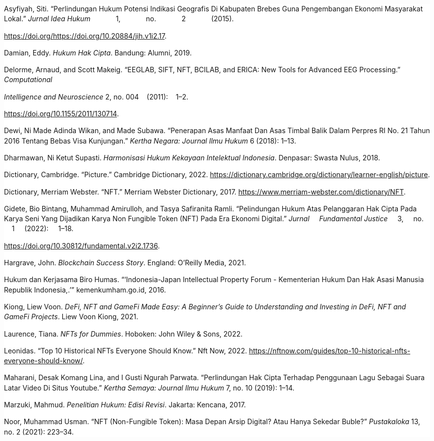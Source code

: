 <p><span class="font2">Asyfiyah, Siti. “Perlindungan Hukum Potensi Indikasi Geografis Di Kabupaten Brebes Guna Pengembangan Ekonomi Masyarakat Lokal.” </span><span class="font2" style="font-style:italic;">Jurnal Idea Hukum</span><span class="font2"> &nbsp;&nbsp;&nbsp;&nbsp;&nbsp;&nbsp;&nbsp;&nbsp;&nbsp;&nbsp;&nbsp;&nbsp;1, &nbsp;&nbsp;&nbsp;&nbsp;&nbsp;&nbsp;&nbsp;&nbsp;&nbsp;&nbsp;&nbsp;&nbsp;no. &nbsp;&nbsp;&nbsp;&nbsp;&nbsp;&nbsp;&nbsp;&nbsp;&nbsp;&nbsp;&nbsp;&nbsp;2 &nbsp;&nbsp;&nbsp;&nbsp;&nbsp;&nbsp;&nbsp;&nbsp;&nbsp;&nbsp;&nbsp;&nbsp;(2015).</span></p>
<p><a href="https://doi.org/https://doi.org/10.20884/jih.v1i2.17"><span class="font2">https://doi.org/https://doi.org/10.20884/jih.v1i2.17</span></a><span class="font2">.</span></p>
<p><span class="font2">Damian, Eddy. </span><span class="font2" style="font-style:italic;">Hukum Hak Cipta</span><span class="font2">. Bandung: Alumni, 2019.</span></p>
<p><span class="font2">Delorme, Arnaud, and Scott Makeig. “EEGLAB, SIFT, NFT, BCILAB, and ERICA: New Tools for Advanced EEG Processing.” </span><span class="font2" style="font-style:italic;">Computational</span></p>
<p><span class="font2" style="font-style:italic;">Intelligence and Neuroscience</span><span class="font2"> 2, no. 004 &nbsp;&nbsp;&nbsp;(2011): &nbsp;&nbsp;&nbsp;1–2.</span></p>
<p><a href="https://doi.org/10.1155/2011/130714"><span class="font2">https://doi.org/10.1155/2011/130714</span></a><span class="font2">.</span></p>
<p><span class="font2">Dewi, Ni Made Adinda Wikan, and Made Subawa. “Penerapan Asas Manfaat Dan Asas Timbal Balik Dalam Perpres RI No. 21 Tahun 2016 Tentang Bebas Visa Kunjungan.” </span><span class="font2" style="font-style:italic;">Kertha Negara: Journal Ilmu Hukum</span><span class="font2"> 6 (2018): 1–13.</span></p>
<p><span class="font2">Dharmawan, Ni Ketut Supasti. </span><span class="font2" style="font-style:italic;">Harmonisasi Hukum Kekayaan Intelektual Indonesia</span><span class="font2">. Denpasar: Swasta Nulus, 2018.</span></p>
<p><span class="font2">Dictionary, Cambridge. “Picture.” Cambridge Dictionary, 2022. </span><a href="https://dictionary.cambridge.org/dictionary/learner-english/picture"><span class="font2">https://dictionary.cambridge.org/dictionary/learner-english/picture</span></a><span class="font2">.</span></p>
<p><span class="font2">Dictionary, Merriam Webster. “NFT.” Merriam Webster Dictionary, 2017. </span><a href="https://www.merriam-webster.com/dictionary/NFT"><span class="font2">https://www.merriam-webster.com/dictionary/NFT</span></a><span class="font2">.</span></p>
<p><span class="font2">Gidete, Bio Bintang, Muhammad Amirulloh, and Tasya Safiranita Ramli. “Pelindungan Hukum Atas Pelanggaran Hak Cipta Pada Karya Seni Yang Dijadikan Karya Non Fungible Token (NFT) Pada Era Ekonomi Digital.” </span><span class="font2" style="font-style:italic;">Jurnal &nbsp;&nbsp;&nbsp;&nbsp;Fundamental Justice</span><span class="font2"> &nbsp;&nbsp;&nbsp;&nbsp;3, &nbsp;&nbsp;&nbsp;&nbsp;no. &nbsp;&nbsp;&nbsp;&nbsp;1 &nbsp;&nbsp;&nbsp;&nbsp;(2022): &nbsp;&nbsp;&nbsp;&nbsp;1–18.</span></p>
<p><a href="https://doi.org/10.30812/fundamental.v2i2.1736"><span class="font2">https://doi.org/10.30812/fundamental.v2i2.1736</span></a><span class="font2">.</span></p>
<p><span class="font2">Hargrave, John. </span><span class="font2" style="font-style:italic;">Blockchain Success Story</span><span class="font2">. England: O’Reilly Media, 2021.</span></p>
<p><span class="font2">Hukum dan Kerjasama Biro Humas. “‘Indonesia-Japan Intellectual Property Forum - Kementerian Hukum Dan Hak Asasi Manusia Republik Indonesia,.’” kemenkumham.go.id, 2016.</span></p>
<p><span class="font2">Kiong, Liew Voon. </span><span class="font2" style="font-style:italic;">DeFi, NFT and GameFi Made Easy: A Beginner’s Guide to Understanding and Investing in DeFi, NFT and GameFi Projects</span><span class="font2">. Liew Voon Kiong, 2021.</span></p>
<p><span class="font2">Laurence, Tiana. </span><span class="font2" style="font-style:italic;">NFTs for Dummies</span><span class="font2">. Hoboken: John Wiley &amp;&nbsp;Sons, 2022.</span></p>
<p><span class="font2">Leonidas. “Top 10 Historical NFTs Everyone Should Know.” Nft Now, 2022. </span><a href="https://nftnow.com/guides/top-10-historical-nfts-everyone-should-know/"><span class="font2">https://nftnow.com/guides/top-10-historical-nfts-everyone-should-know/</span></a><span class="font2">.</span></p>
<p><span class="font2">Maharani, Desak Komang Lina, and I Gusti Ngurah Parwata. “Perlindungan Hak Cipta Terhadap Penggunaan Lagu Sebagai Suara Latar Video Di Situs Youtube.” </span><span class="font2" style="font-style:italic;">Kertha Semaya: Journal Ilmu Hukum</span><span class="font2"> 7, no. 10 (2019): 1–14.</span></p>
<p><span class="font2">Marzuki, Mahmud. </span><span class="font2" style="font-style:italic;">Penelitian Hukum: Edisi Revisi</span><span class="font2">. Jakarta: Kencana, 2017.</span></p>
<p><span class="font2">Noor, Muhammad Usman. “NFT (Non-Fungible Token): Masa Depan Arsip Digital? Atau Hanya Sekedar Buble?” </span><span class="font2" style="font-style:italic;">Pustakaloka</span><span class="font2"> 13, no. 2 (2021): 223–34.</span></p>